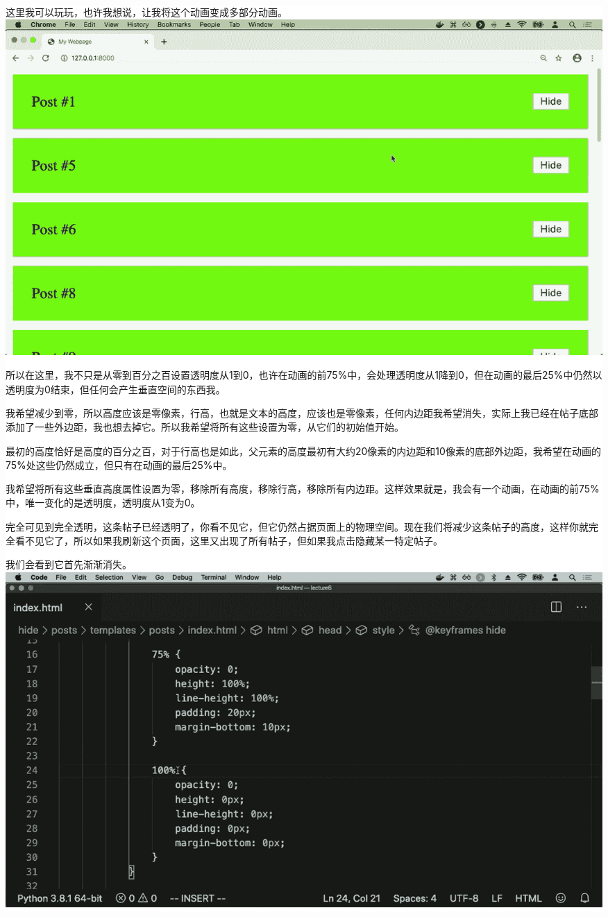 这里我可以玩玩，也许我想说，让我将这个动画变成多部分动画。![](img/14176991cb5571611e59b9556458646c_45.png)

所以在这里，我不只是从零到百分之百设置透明度从1到0，也许在动画的前75%中，会处理透明度从1降到0，但在动画的最后25%中仍然以透明度为0结束，但任何会产生垂直空间的东西我。

我希望减少到零，所以高度应该是零像素，行高，也就是文本的高度，应该也是零像素，任何内边距我希望消失，实际上我已经在帖子底部添加了一些外边距，我也想去掉它。所以我希望将所有这些设置为零，从它们的初始值开始。

最初的高度恰好是高度的百分之百，对于行高也是如此，父元素的高度最初有大约20像素的内边距和10像素的底部外边距，我希望在动画的75%处这些仍然成立，但只有在动画的最后25%中。

我希望将所有这些垂直高度属性设置为零，移除所有高度，移除行高，移除所有内边距。这样效果就是，我会有一个动画，在动画的前75%中，唯一变化的是透明度，透明度从1变为0。

完全可见到完全透明，这条帖子已经透明了，你看不见它，但它仍然占据页面上的物理空间。现在我们将减少这条帖子的高度，这样你就完全看不见它了，所以如果我刷新这个页面，这里又出现了所有帖子，但如果我点击隐藏某一特定帖子。

我们会看到它首先渐渐消失。![](img/14176991cb5571611e59b9556458646c_47.png)
